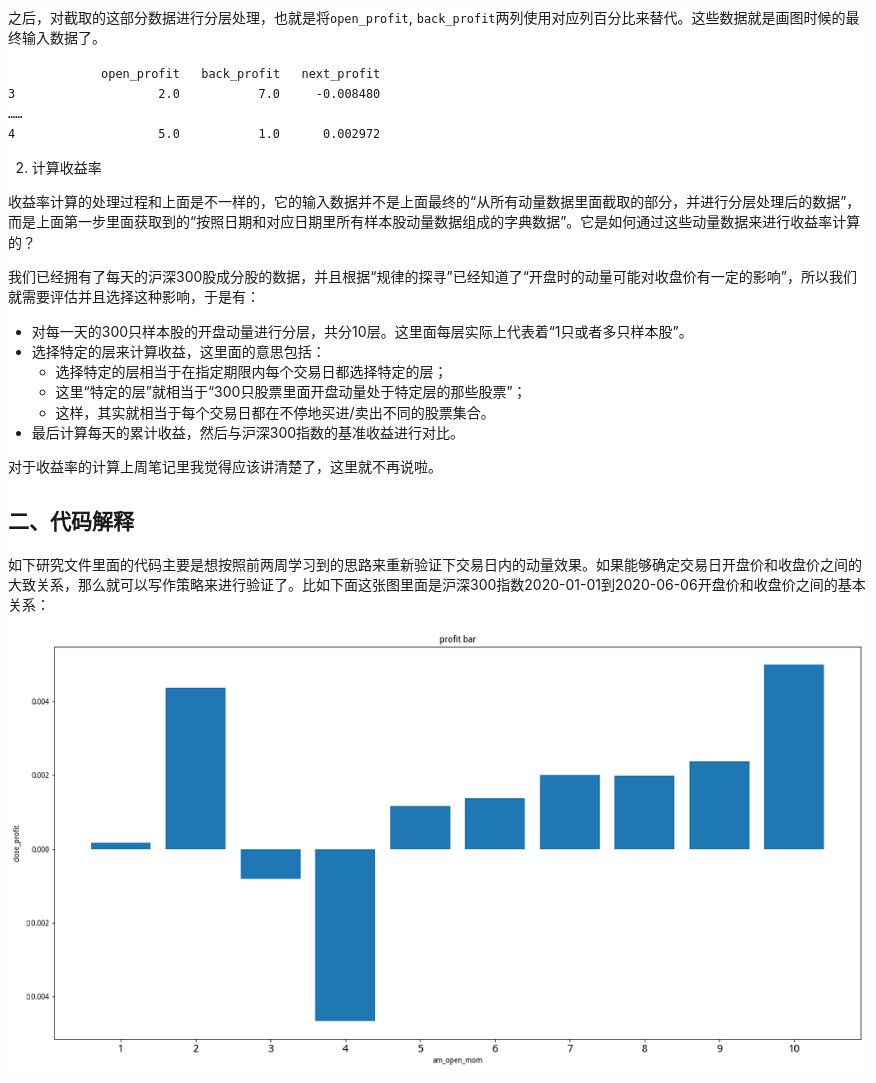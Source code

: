 之后，对截取的这部分数据进行分层处理，也就是将`open_profit`, `back_profit`两列使用对应列百分比来替代。这些数据就是画图时候的最终输入数据了。

```
             open_profit   back_profit   next_profit
3                    2.0           7.0     -0.008480
……
4                    5.0           1.0      0.002972
```

2. 计算收益率

收益率计算的处理过程和上面是不一样的，它的输入数据并不是上面最终的“从所有动量数据里面截取的部分，并进行分层处理后的数据”，而是上面第一步里面获取到的“按照日期和对应日期里所有样本股动量数据组成的字典数据”。它是如何通过这些动量数据来进行收益率计算的？

我们已经拥有了每天的沪深300股成分股的数据，并且根据“规律的探寻”已经知道了“开盘时的动量可能对收盘价有一定的影响”，所以我们就需要评估并且选择这种影响，于是有：

- 对每一天的300只样本股的开盘动量进行分层，共分10层。这里面每层实际上代表着“1只或者多只样本股”。
- 选择特定的层来计算收益，这里面的意思包括：
  - 选择特定的层相当于在指定期限内每个交易日都选择特定的层；
  - 这里“特定的层”就相当于“300只股票里面开盘动量处于特定层的那些股票”；
  - 这样，其实就相当于每个交易日都在不停地买进/卖出不同的股票集合。
- 最后计算每天的累计收益，然后与沪深300指数的基准收益进行对比。

对于收益率的计算上周笔记里我觉得应该讲清楚了，这里就不再说啦。


## 二、代码解释

如下研究文件里面的代码主要是想按照前两周学习到的思路来重新验证下交易日内的动量效果。如果能够确定交易日开盘价和收盘价之间的大致关系，那么就可以写作策略来进行验证了。比如下面这张图里面是沪深300指数2020-01-01到2020-06-06开盘价和收盘价之间的基本关系：

![](./w24-am-mom.png)
